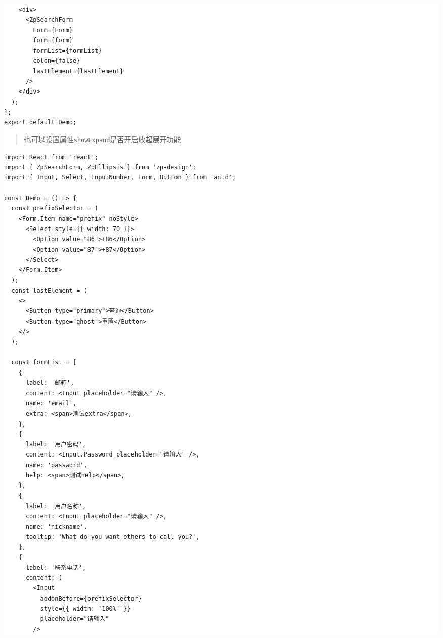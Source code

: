 ```tsx
    <div>
      <ZpSearchForm
        Form={Form}
        form={form}
        formList={formList}
        colon={false}
        lastElement={lastElement}
      />
    </div>
  );
};
export default Demo;
```

> 也可以设置属性`showExpand`是否开启收起展开功能

```tsx
import React from 'react';
import { ZpSearchForm, ZpEllipsis } from 'zp-design';
import { Input, Select, InputNumber, Form, Button } from 'antd';

const Demo = () => {
  const prefixSelector = (
    <Form.Item name="prefix" noStyle>
      <Select style={{ width: 70 }}>
        <Option value="86">+86</Option>
        <Option value="87">+87</Option>
      </Select>
    </Form.Item>
  );
  const lastElement = (
    <>
      <Button type="primary">查询</Button>
      <Button type="ghost">重置</Button>
    </>
  );

  const formList = [
    {
      label: '邮箱',
      content: <Input placeholder="请输入" />,
      name: 'email',
      extra: <span>测试extra</span>,
    },
    {
      label: '用户密码',
      content: <Input.Password placeholder="请输入" />,
      name: 'password',
      help: <span>测试help</span>,
    },
    {
      label: '用户名称',
      content: <Input placeholder="请输入" />,
      name: 'nickname',
      tooltip: 'What do you want others to call you?',
    },
    {
      label: '联系电话',
      content: (
        <Input
          addonBefore={prefixSelector}
          style={{ width: '100%' }}
          placeholder="请输入"
        />
```